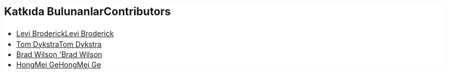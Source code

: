 ## <a name="contributors"></a><span data-ttu-id="d9d27-275">Katkıda Bulunanlar</span><span class="sxs-lookup"><span data-stu-id="d9d27-275">Contributors</span></span>

- [<span data-ttu-id="d9d27-276">Levi Broderick</span><span class="sxs-lookup"><span data-stu-id="d9d27-276">Levi Broderick</span></span>](http://stackoverflow.com/users/59641/levi)
- [<span data-ttu-id="d9d27-277">Tom Dykstra</span><span class="sxs-lookup"><span data-stu-id="d9d27-277">Tom Dykstra</span></span>](http://www.bing.com/search?q=site%3Aasp.net+%22Tom+Dykstra%22+-forums.asp.net&amp;qs=n&amp;form=QBRE&amp;pq=site%3Aasp.net+%22tom+dykstra%22+-forums.asp.net&amp;sc=8-42&amp;sp=-1&amp;sk=)
- [<span data-ttu-id="d9d27-278">Brad Wilson '</span><span class="sxs-lookup"><span data-stu-id="d9d27-278">Brad Wilson</span></span>](http://bradwilson.typepad.com/)
- [<span data-ttu-id="d9d27-279">HongMei Ge</span><span class="sxs-lookup"><span data-stu-id="d9d27-279">HongMei Ge</span></span>](https://blogs.msdn.com/b/hongmeig/)
